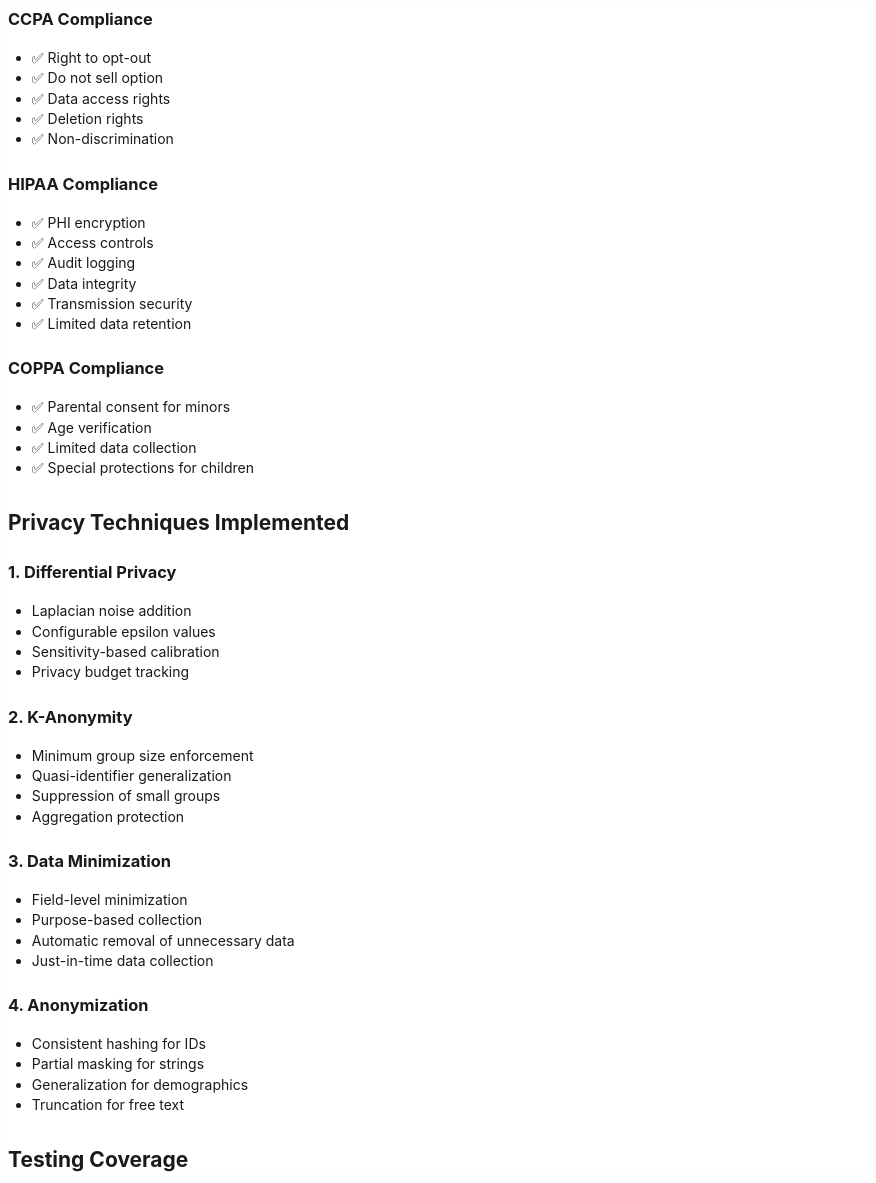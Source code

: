 ### CCPA Compliance
- ✅ Right to opt-out
- ✅ Do not sell option
- ✅ Data access rights
- ✅ Deletion rights
- ✅ Non-discrimination

### HIPAA Compliance
- ✅ PHI encryption
- ✅ Access controls
- ✅ Audit logging
- ✅ Data integrity
- ✅ Transmission security
- ✅ Limited data retention

### COPPA Compliance
- ✅ Parental consent for minors
- ✅ Age verification
- ✅ Limited data collection
- ✅ Special protections for children

## Privacy Techniques Implemented

### 1. Differential Privacy
- Laplacian noise addition
- Configurable epsilon values
- Sensitivity-based calibration
- Privacy budget tracking

### 2. K-Anonymity
- Minimum group size enforcement
- Quasi-identifier generalization
- Suppression of small groups
- Aggregation protection

### 3. Data Minimization
- Field-level minimization
- Purpose-based collection
- Automatic removal of unnecessary data
- Just-in-time data collection

### 4. Anonymization
- Consistent hashing for IDs
- Partial masking for strings
- Generalization for demographics
- Truncation for free text

## Testing Coverage
